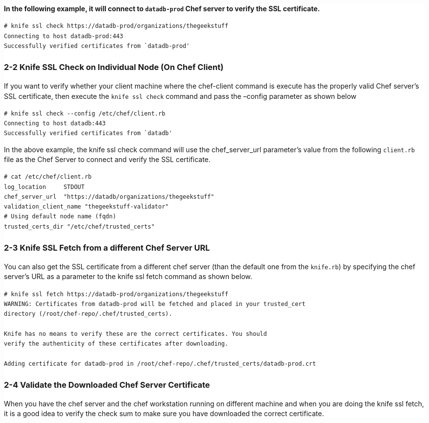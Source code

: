 **In the following example, it will connect to `datadb-prod` Chef server to verify the SSL certificate.**

```
# knife ssl check https://datadb-prod/organizations/thegeekstuff
Connecting to host datadb-prod:443
Successfully verified certificates from `datadb-prod'
```
### **2-2 Knife SSL Check on Individual Node (On Chef Client)**


If you want to verify whether your client machine where the chef-client command is execute has the properly valid Chef server’s SSL certificate, then execute the `knife ssl check` command and pass the –config parameter as shown below

```
# knife ssl check --config /etc/chef/client.rb
Connecting to host datadb:443
Successfully verified certificates from `datadb'
```

In the above example, the knife ssl check command will use the chef_server_url parameter’s value from the following `client.rb` file as the Chef Server to connect and verify the SSL certificate.

```
# cat /etc/chef/client.rb 
log_location     STDOUT
chef_server_url  "https://datadb/organizations/thegeekstuff"
validation_client_name "thegeekstuff-validator"
# Using default node name (fqdn)
trusted_certs_dir "/etc/chef/trusted_certs"
```

### **2-3 Knife SSL Fetch from a different Chef Server URL**

You can also get the SSL certificate from a different chef server (than the default one from the `knife.rb`) by specifying the chef server’s URL as a parameter to the knife ssl fetch command as shown below.

```
# knife ssl fetch https://datadb-prod/organizations/thegeekstuff
WARNING: Certificates from datadb-prod will be fetched and placed in your trusted_cert
directory (/root/chef-repo/.chef/trusted_certs).

Knife has no means to verify these are the correct certificates. You should
verify the authenticity of these certificates after downloading.

Adding certificate for datadb-prod in /root/chef-repo/.chef/trusted_certs/datadb-prod.crt
```

### **2-4 Validate the Downloaded Chef Server Certificate**

When you have the chef server and the chef workstation running on different machine and when you are doing the knife ssl fetch, it is a good idea to verify the check sum to make sure you have downloaded the correct certificate.
